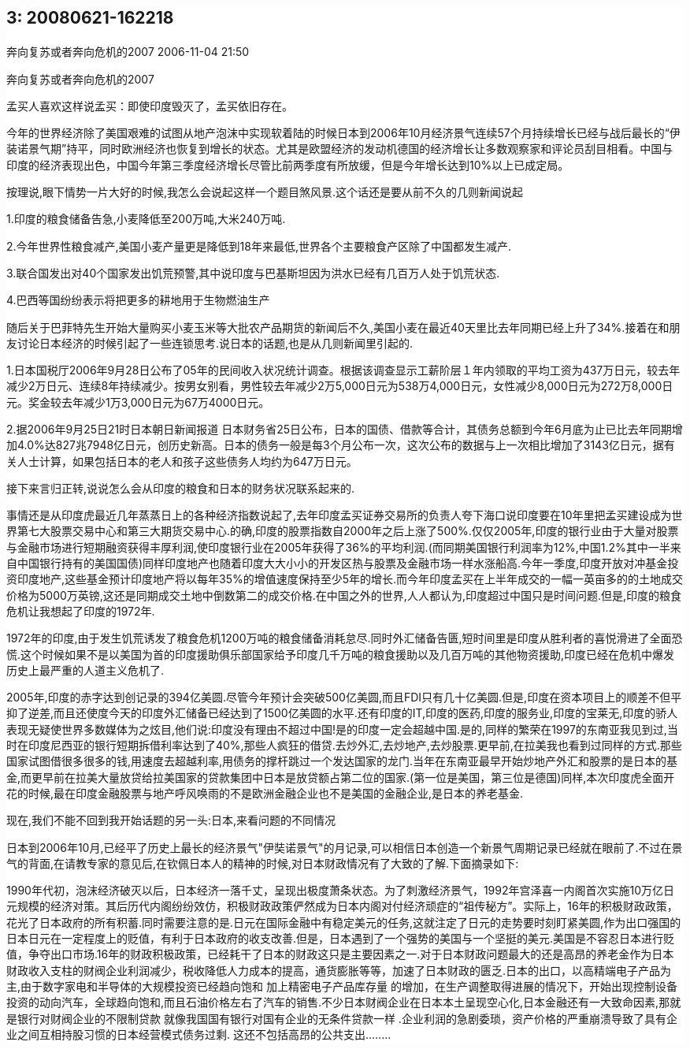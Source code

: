 ## 3: 20080621-162218

奔向复苏或者奔向危机的2007 2006-11-04 21:50

奔向复苏或者奔向危机的2007  

孟买人喜欢这样说孟买：即使印度毁灭了，孟买依旧存在。  

今年的世界经济除了美国艰难的试图从地产泡沫中实现软着陆的时候日本到2006年10月经济景气连续57个月持续增长已经与战后最长的“伊装诺景气期”持平，同时欧洲经济也恢复到增长的状态。尤其是欧盟经济的发动机德国的经济增长让多数观察家和评论员刮目相看。中国与印度的经济表现出色，中国今年第三季度经济增长尽管比前两季度有所放缓，但是今年增长达到10%以上已成定局。  

按理说,眼下情势一片大好的时候,我怎么会说起这样一个题目煞风景.这个话还是要从前不久的几则新闻说起  

1.印度的粮食储备告急,小麦降低至200万吨,大米240万吨.  

2.今年世界性粮食减产,美国小麦产量更是降低到18年来最低,世界各个主要粮食产区除了中国都发生减产.  

3.联合国发出对40个国家发出饥荒预警,其中说印度与巴基斯坦因为洪水已经有几百万人处于饥荒状态.  

4.巴西等国纷纷表示将把更多的耕地用于生物燃油生产  

随后关于巴菲特先生开始大量购买小麦玉米等大批农产品期货的新闻后不久,美国小麦在最近40天里比去年同期已经上升了34%.接着在和朋友讨论日本经济的时候引起了一些连锁思考.说日本的话题,也是从几则新闻里引起的.  

1.日本国税厅2006年9月28日公布了05年的民间收入状况统计调查。根据该调查显示工薪阶层１年内领取的平均工资为437万日元，较去年减少2万日元、连续8年持续减少。按男女别看，男性较去年减少2万5,000日元为538万4,000日元，女性减少8,000日元为272万8,000日元。奖金较去年减少1万3,000日元为67万4000日元。  

2.据2006年9月25日21时日本朝日新闻报道 日本财务省25日公布，日本的国债、借款等合计，其债务总额到今年6月底为止已比去年同期增加4.0%达827兆7948亿日元，创历史新高。日本的债务一般是每3个月公布一次，这次公布的数据与上一次相比增加了3143亿日元，据有关人士计算，如果包括日本的老人和孩子这些债务人均约为647万日元。  

接下来言归正转,说说怎么会从印度的粮食和日本的财务状况联系起来的.  

事情还是从印度虎最近几年蒸蒸日上的各种经济指数说起了,去年印度孟买证券交易所的负责人夸下海口说印度要在10年里把孟买建设成为世界第七大股票交易中心和第三大期货交易中心.的确,印度的股票指数自2000年之后上涨了500%.仅仅2005年,印度的银行业由于大量对股票与金融市场进行短期融资获得丰厚利润,使印度银行业在2005年获得了36%的平均利润.(而同期美国银行利润率为12%,中国1.2%其中一半来自中国银行持有的美国国债)同样印度地产也随着印度大大小小的开发区热与股票及金融市场一样水涨船高.今年一季度,印度开放对冲基金投资印度地产,这些基金预计印度地产将以每年35%的增值速度保持至少5年的增长.而今年印度孟买在上半年成交的一幅一英亩多的的土地成交价格为5000万英镑,这还是同期成交土地中倒数第二的成交价格.在中国之外的世界,人人都认为,印度超过中国只是时间问题.但是,印度的粮食危机让我想起了印度的1972年.  

1972年的印度,由于发生饥荒诱发了粮食危机1200万吨的粮食储备消耗怠尽.同时外汇储备告匮,短时间里是印度从胜利者的喜悦滑进了全面恐慌.这个时候如果不是以美国为首的印度援助俱乐部国家给予印度几千万吨的粮食援助以及几百万吨的其他物资援助,印度已经在危机中爆发历史上最严重的人道主义危机了.  

2005年,印度的赤字达到创记录的394亿美圆.尽管今年预计会突破500亿美圆,而且FDI只有几十亿美圆.但是,印度在资本项目上的顺差不但平抑了逆差,而且还使度今天的印度外汇储备已经达到了1500亿美圆的水平.还有印度的IT,印度的医药,印度的服务业,印度的宝莱无,印度的骄人表现无疑使世界多数媒体为之炫目,他们说:印度没有理由不超过中国!是的印度一定会超越中国.是的,同样的繁荣在1997的东南亚我见到过,当时在印度尼西亚的银行短期拆借利率达到了40%,那些人疯狂的借贷.去炒外汇,去炒地产,去炒股票.更早前,在拉美我也看到过同样的方式.那些国家试图借很多很多的钱,用速度去超越利率,用债务的撑杆跳过一个发达国家的龙门.当年在东南亚最早开始炒地产外汇和股票的是日本的基金,而更早前在拉美大量放贷给拉美国家的贷款集团中日本是放贷额占第二位的国家.(第一位是美国，第三位是德国)同样,本次印度虎全面开花的时候,最在印度金融股票与地产呼风唤雨的不是欧洲金融企业也不是美国的金融企业,是日本的养老基金.  

现在,我们不能不回到我开始话题的另一头:日本,来看问题的不同情况  

日本到2006年10月,已经平了历史上最长的经济景气"伊奘诺景气"的月记录,可以相信日本创造一个新景气周期记录已经就在眼前了.不过在景气的背面,在请教专家的意见后,在钦佩日本人的精神的时候,对日本财政情况有了大致的了解.下面摘录如下:  

1990年代初，泡沫经济破灭以后，日本经济一落千丈，呈现出极度萧条状态。为了刺激经济景气，1992年宫泽喜一内阁首次实施10万亿日元规模的经济对策。其后历代内阁纷纷效仿，积极财政政策俨然成为日本内阁对付经济顽症的“祖传秘方”。实际上，16年的积极财政政策，花光了日本政府的所有积蓄.同时需要注意的是.日元在国际金融中有稳定美元的任务,这就注定了日元的走势要时刻盯紧美圆,作为出口强国的日本日元在一定程度上的贬值，有利于日本政府的收支改善.但是，日本遇到了一个强势的美国与一个坚挺的美元.美国是不容忍日本进行贬值，争夺出口市场.16年的财政积极政策，已经耗干了日本的财政这只是主要因素之一.对于日本财政问题最大的还是高昂的养老金作为日本财政收入支柱的财阀企业利润减少，税收降低人力成本的提高，通货膨胀等等，加速了日本财政的匮乏.日本的出口，以高精端电子产品为主,由于数字家电和半导体的大规模投资已经趋向饱和 加上精密电子产品库存量 的增加，在生产调整取得进展的情况下，开始出现控制设备投资的动向汽车，全球趋向饱和,而且石油价格左右了汽车的销售.不少日本财阀企业在日本本土呈现空心化,日本金融还有一大致命因素,那就是银行对财阀企业的不限制贷款 就像我国国有银行对国有企业的无条件贷款一样 .企业利润的急剧委琐，资产价格的严重崩溃导致了具有企业之间互相持股习惯的日本经营模式债务过剩. 这还不包括高昂的公共支出........  
